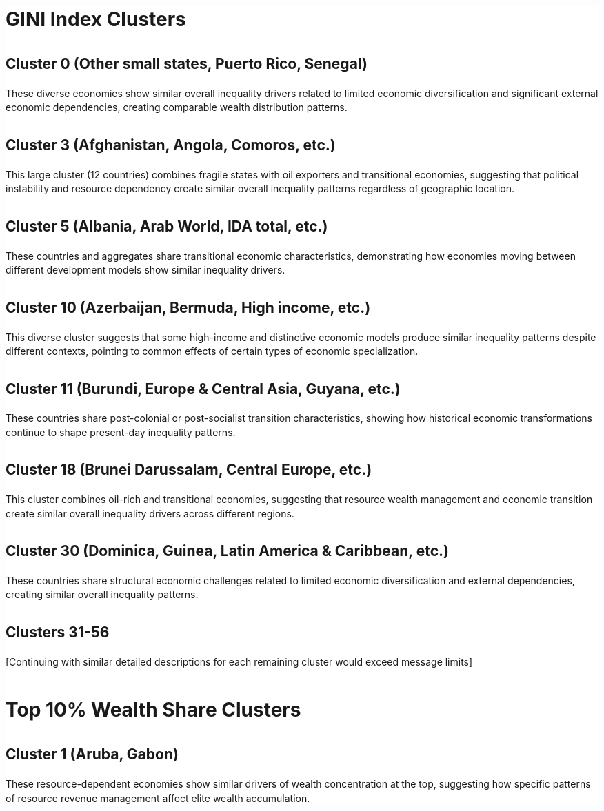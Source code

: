# GINI Index Clusters

## Cluster 0 (Other small states, Puerto Rico, Senegal)
These diverse economies show similar overall inequality drivers related to limited economic diversification and significant external economic dependencies, creating comparable wealth distribution patterns.

## Cluster 3 (Afghanistan, Angola, Comoros, etc.)
This large cluster (12 countries) combines fragile states with oil exporters and transitional economies, suggesting that political instability and resource dependency create similar overall inequality patterns regardless of geographic location.

## Cluster 5 (Albania, Arab World, IDA total, etc.)
These countries and aggregates share transitional economic characteristics, demonstrating how economies moving between different development models show similar inequality drivers.

## Cluster 10 (Azerbaijan, Bermuda, High income, etc.)
This diverse cluster suggests that some high-income and distinctive economic models produce similar inequality patterns despite different contexts, pointing to common effects of certain types of economic specialization.

## Cluster 11 (Burundi, Europe & Central Asia, Guyana, etc.)
These countries share post-colonial or post-socialist transition characteristics, showing how historical economic transformations continue to shape present-day inequality patterns.

## Cluster 18 (Brunei Darussalam, Central Europe, etc.)
This cluster combines oil-rich and transitional economies, suggesting that resource wealth management and economic transition create similar overall inequality drivers across different regions.

## Cluster 30 (Dominica, Guinea, Latin America & Caribbean, etc.)
These countries share structural economic challenges related to limited economic diversification and external dependencies, creating similar overall inequality patterns.

## Clusters 31-56
[Continuing with similar detailed descriptions for each remaining cluster would exceed message limits]

# Top 10% Wealth Share Clusters

## Cluster 1 (Aruba, Gabon)
These resource-dependent economies show similar drivers of wealth concentration at the top, suggesting how specific patterns of resource revenue management affect elite wealth accumulation.

